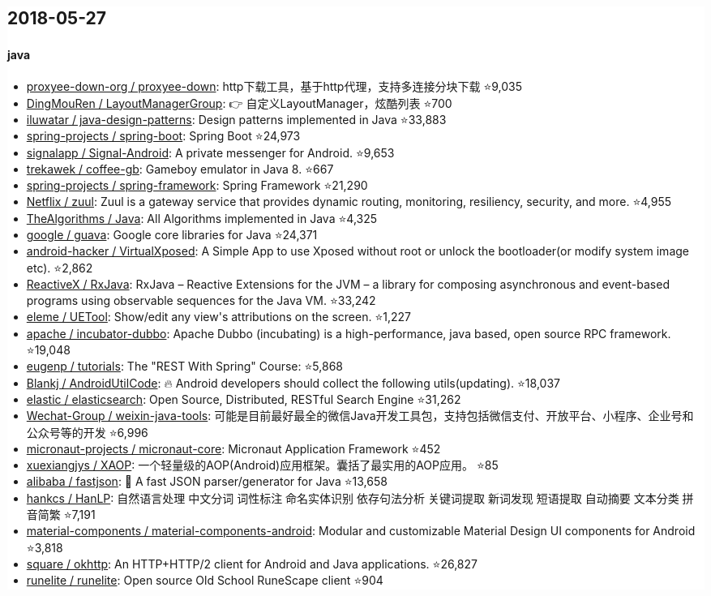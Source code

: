 ## 2018-05-27

#### java
* [proxyee-down-org / proxyee-down](https://github.com/proxyee-down-org/proxyee-down): http下载工具，基于http代理，支持多连接分块下载 :star:9,035
* [DingMouRen / LayoutManagerGroup](https://github.com/DingMouRen/LayoutManagerGroup): 👉
自定义LayoutManager，炫酷列表 :star:700
* [iluwatar / java-design-patterns](https://github.com/iluwatar/java-design-patterns): Design patterns implemented in Java :star:33,883
* [spring-projects / spring-boot](https://github.com/spring-projects/spring-boot): Spring Boot :star:24,973
* [signalapp / Signal-Android](https://github.com/signalapp/Signal-Android): A private messenger for Android. :star:9,653
* [trekawek / coffee-gb](https://github.com/trekawek/coffee-gb): Gameboy emulator in Java 8. :star:667
* [spring-projects / spring-framework](https://github.com/spring-projects/spring-framework): Spring Framework :star:21,290
* [Netflix / zuul](https://github.com/Netflix/zuul): Zuul is a gateway service that provides dynamic routing, monitoring, resiliency, security, and more. :star:4,955
* [TheAlgorithms / Java](https://github.com/TheAlgorithms/Java): All Algorithms implemented in Java :star:4,325
* [google / guava](https://github.com/google/guava): Google core libraries for Java :star:24,371
* [android-hacker / VirtualXposed](https://github.com/android-hacker/VirtualXposed): A Simple App to use Xposed without root or unlock the bootloader(or modify system image etc). :star:2,862
* [ReactiveX / RxJava](https://github.com/ReactiveX/RxJava): RxJava – Reactive Extensions for the JVM – a library for composing asynchronous and event-based programs using observable sequences for the Java VM. :star:33,242
* [eleme / UETool](https://github.com/eleme/UETool): Show/edit any view's attributions on the screen. :star:1,227
* [apache / incubator-dubbo](https://github.com/apache/incubator-dubbo): Apache Dubbo (incubating) is a high-performance, java based, open source RPC framework. :star:19,048
* [eugenp / tutorials](https://github.com/eugenp/tutorials): The "REST With Spring" Course: :star:5,868
* [Blankj / AndroidUtilCode](https://github.com/Blankj/AndroidUtilCode): 🔥
Android developers should collect the following utils(updating). :star:18,037
* [elastic / elasticsearch](https://github.com/elastic/elasticsearch): Open Source, Distributed, RESTful Search Engine :star:31,262
* [Wechat-Group / weixin-java-tools](https://github.com/Wechat-Group/weixin-java-tools): 可能是目前最好最全的微信Java开发工具包，支持包括微信支付、开放平台、小程序、企业号和公众号等的开发 :star:6,996
* [micronaut-projects / micronaut-core](https://github.com/micronaut-projects/micronaut-core): Micronaut Application Framework :star:452
* [xuexiangjys / XAOP](https://github.com/xuexiangjys/XAOP): 一个轻量级的AOP(Android)应用框架。囊括了最实用的AOP应用。 :star:85
* [alibaba / fastjson](https://github.com/alibaba/fastjson): 🚄
A fast JSON parser/generator for Java :star:13,658
* [hankcs / HanLP](https://github.com/hankcs/HanLP): 自然语言处理 中文分词 词性标注 命名实体识别 依存句法分析 关键词提取 新词发现 短语提取 自动摘要 文本分类 拼音简繁 :star:7,191
* [material-components / material-components-android](https://github.com/material-components/material-components-android): Modular and customizable Material Design UI components for Android :star:3,818
* [square / okhttp](https://github.com/square/okhttp): An HTTP+HTTP/2 client for Android and Java applications. :star:26,827
* [runelite / runelite](https://github.com/runelite/runelite): Open source Old School RuneScape client :star:904
